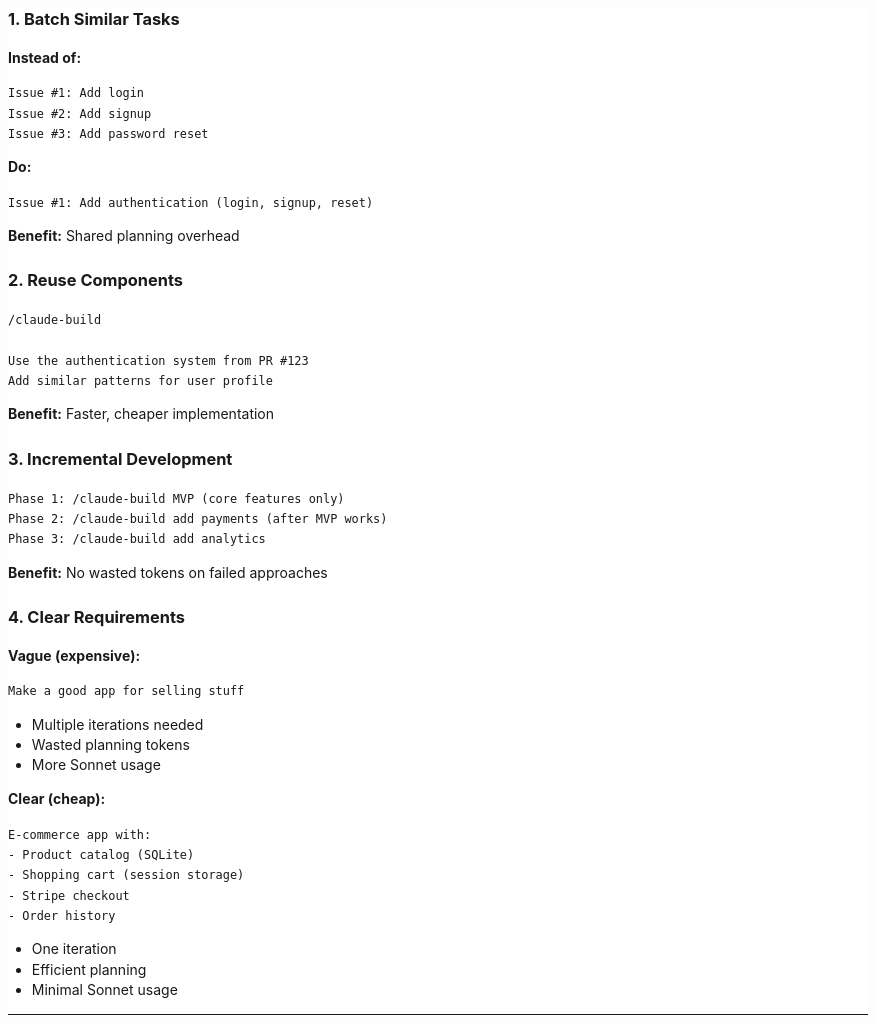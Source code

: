 ### 1. Batch Similar Tasks

**Instead of:**
```
Issue #1: Add login
Issue #2: Add signup  
Issue #3: Add password reset
```

**Do:**
```
Issue #1: Add authentication (login, signup, reset)
```

**Benefit:** Shared planning overhead

### 2. Reuse Components
```
/claude-build

Use the authentication system from PR #123
Add similar patterns for user profile
```

**Benefit:** Faster, cheaper implementation

### 3. Incremental Development
```
Phase 1: /claude-build MVP (core features only)
Phase 2: /claude-build add payments (after MVP works)
Phase 3: /claude-build add analytics
```

**Benefit:** No wasted tokens on failed approaches

### 4. Clear Requirements

**Vague (expensive):**
```
Make a good app for selling stuff
```
- Multiple iterations needed
- Wasted planning tokens
- More Sonnet usage

**Clear (cheap):**
```
E-commerce app with:
- Product catalog (SQLite)
- Shopping cart (session storage)
- Stripe checkout
- Order history
```
- One iteration
- Efficient planning
- Minimal Sonnet usage

---